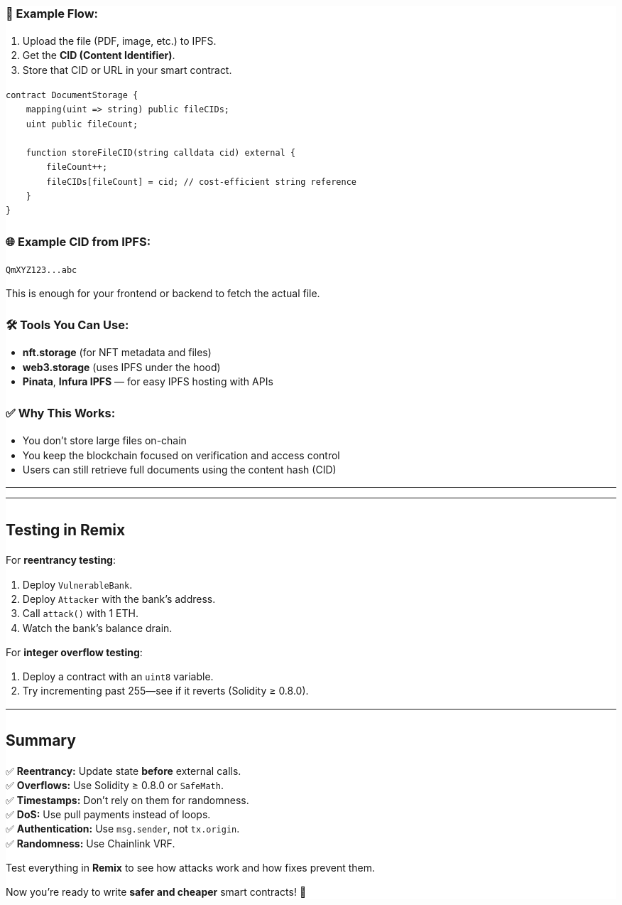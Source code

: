 ### 🔗 Example Flow:
1. Upload the file (PDF, image, etc.) to IPFS.
2. Get the **CID (Content Identifier)**.
3. Store that CID or URL in your smart contract.

```solidity
contract DocumentStorage {
    mapping(uint => string) public fileCIDs;
    uint public fileCount;

    function storeFileCID(string calldata cid) external {
        fileCount++;
        fileCIDs[fileCount] = cid; // cost-efficient string reference
    }
}
```

### 🌐 Example CID from IPFS:
```
QmXYZ123...abc
```
This is enough for your frontend or backend to fetch the actual file.

### 🛠 Tools You Can Use:
- **nft.storage** (for NFT metadata and files)
- **web3.storage** (uses IPFS under the hood)
- **Pinata**, **Infura IPFS** — for easy IPFS hosting with APIs

### ✅ Why This Works:
- You don’t store large files on-chain
- You keep the blockchain focused on verification and access control
- Users can still retrieve full documents using the content hash (CID)

---

---  

## Testing in Remix  
For **reentrancy testing**:  
1. Deploy `VulnerableBank`.  
2. Deploy `Attacker` with the bank’s address.  
3. Call `attack()` with 1 ETH.  
4. Watch the bank’s balance drain.  

For **integer overflow testing**:  
1. Deploy a contract with an `uint8` variable.  
2. Try incrementing past 255—see if it reverts (Solidity ≥ 0.8.0).  

---  

## Summary  
✅ **Reentrancy:** Update state **before** external calls.  
✅ **Overflows:** Use Solidity ≥ 0.8.0 or `SafeMath`.  
✅ **Timestamps:** Don’t rely on them for randomness.  
✅ **DoS:** Use pull payments instead of loops.  
✅ **Authentication:** Use `msg.sender`, not `tx.origin`.  
✅ **Randomness:** Use Chainlink VRF.  

Test everything in **Remix** to see how attacks work and how fixes prevent them.  

Now you’re ready to write **safer and cheaper** smart contracts! 🚀

